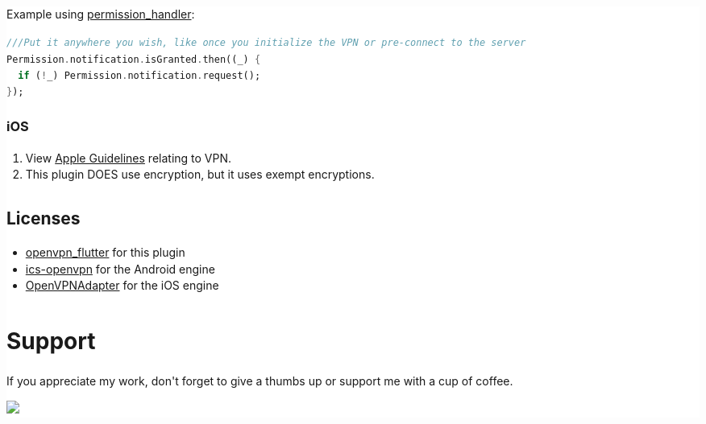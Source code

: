 Example using [permission_handler](https://pub.dev/packages/permission_handler):

```dart
///Put it anywhere you wish, like once you initialize the VPN or pre-connect to the server
Permission.notification.isGranted.then((_) {
  if (!_) Permission.notification.request();
});
```

### iOS

1. View [Apple Guidelines](https://developer.apple.com/app-store/review/guidelines/#vpn-apps) relating to VPN.
2. This plugin DOES use encryption, but it uses exempt encryptions.

## Licenses

* [openvpn_flutter](https://github.com/nizwar/openvpn_flutter/blob/master/LICENSE) for this plugin
* [ics-openvpn](https://github.com/schwabe/ics-openvpn) for the Android engine
* [OpenVPNAdapter](https://github.com/ss-abramchuk/OpenVPNAdapter) for the iOS engine

# Support

If you appreciate my work, don't forget to give a thumbs up or support me with a cup of coffee.

<a href="https://paypal.me/nizwar/"><img src="https://raw.githubusercontent.com/andreostrovsky/donate-with-paypal/master/blue.svg" height="40"></a>

